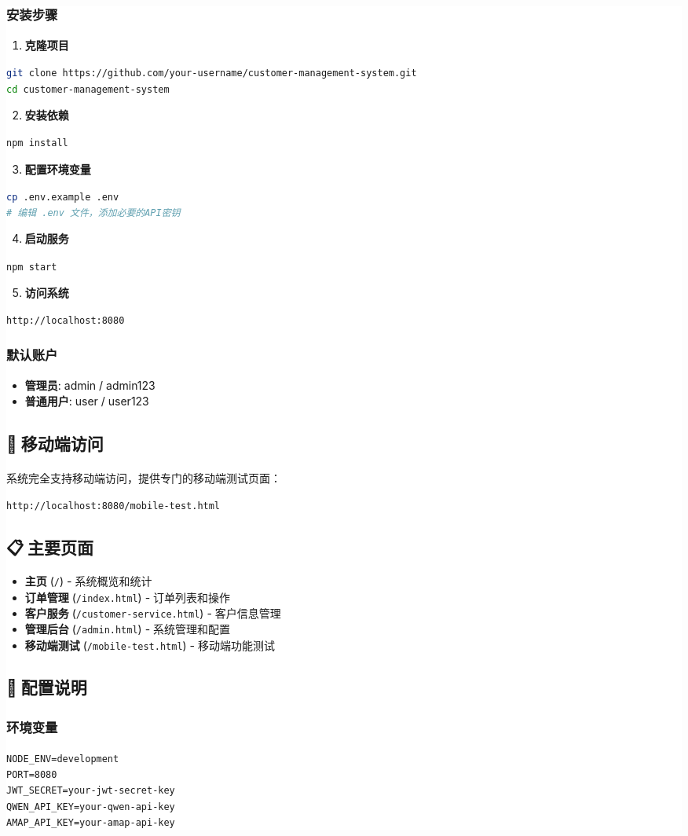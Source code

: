 ### 安装步骤

1. **克隆项目**
```bash
git clone https://github.com/your-username/customer-management-system.git
cd customer-management-system
```

2. **安装依赖**
```bash
npm install
```

3. **配置环境变量**
```bash
cp .env.example .env
# 编辑 .env 文件，添加必要的API密钥
```

4. **启动服务**
```bash
npm start
```

5. **访问系统**
```
http://localhost:8080
```

### 默认账户
- **管理员**: admin / admin123
- **普通用户**: user / user123

## 📱 移动端访问

系统完全支持移动端访问，提供专门的移动端测试页面：
```
http://localhost:8080/mobile-test.html
```

## 📋 主要页面

- **主页** (`/`) - 系统概览和统计
- **订单管理** (`/index.html`) - 订单列表和操作
- **客户服务** (`/customer-service.html`) - 客户信息管理
- **管理后台** (`/admin.html`) - 系统管理和配置
- **移动端测试** (`/mobile-test.html`) - 移动端功能测试

## 🔧 配置说明

### 环境变量
```env
NODE_ENV=development
PORT=8080
JWT_SECRET=your-jwt-secret-key
QWEN_API_KEY=your-qwen-api-key
AMAP_API_KEY=your-amap-api-key
```
